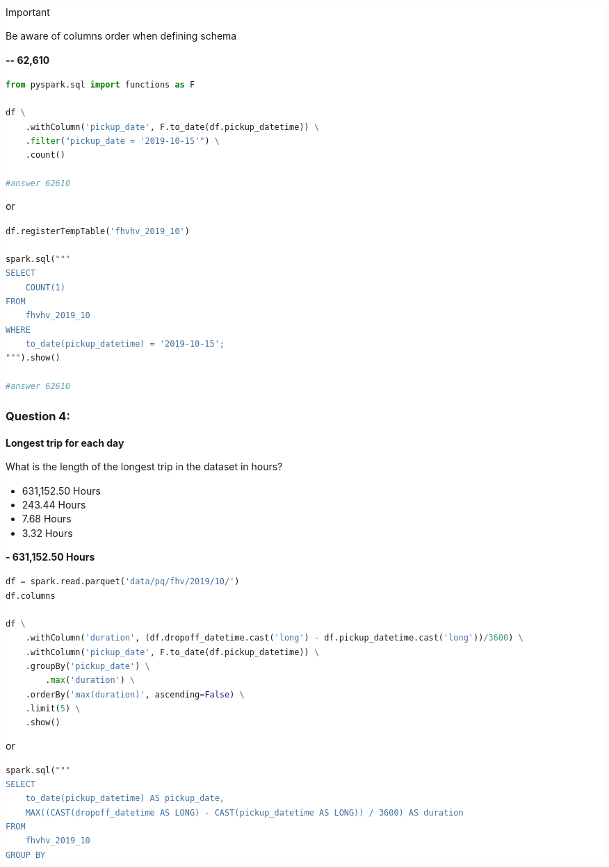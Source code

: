 > [!IMPORTANT]
> Be aware of columns order when defining schema

**-- 62,610**

```python
from pyspark.sql import functions as F

df \
    .withColumn('pickup_date', F.to_date(df.pickup_datetime)) \
    .filter("pickup_date = '2019-10-15'") \
    .count()

#answer 62610
```

or 
```python
df.registerTempTable('fhvhv_2019_10')

spark.sql("""
SELECT
    COUNT(1)
FROM 
    fhvhv_2019_10
WHERE
    to_date(pickup_datetime) = '2019-10-15';
""").show()

#answer 62610
```


### Question 4: 

**Longest trip for each day** 

What is the length of the longest trip in the dataset in hours?

- 631,152.50 Hours
- 243.44 Hours
- 7.68 Hours
- 3.32 Hours

**- 631,152.50 Hours**

```python
df = spark.read.parquet('data/pq/fhv/2019/10/')
df.columns

df \
    .withColumn('duration', (df.dropoff_datetime.cast('long') - df.pickup_datetime.cast('long'))/3600) \
    .withColumn('pickup_date', F.to_date(df.pickup_datetime)) \
    .groupBy('pickup_date') \
        .max('duration') \
    .orderBy('max(duration)', ascending=False) \
    .limit(5) \
    .show()
```
or
```python
spark.sql("""
SELECT
    to_date(pickup_datetime) AS pickup_date,
    MAX((CAST(dropoff_datetime AS LONG) - CAST(pickup_datetime AS LONG)) / 3600) AS duration
FROM 
    fhvhv_2019_10
GROUP BY
```